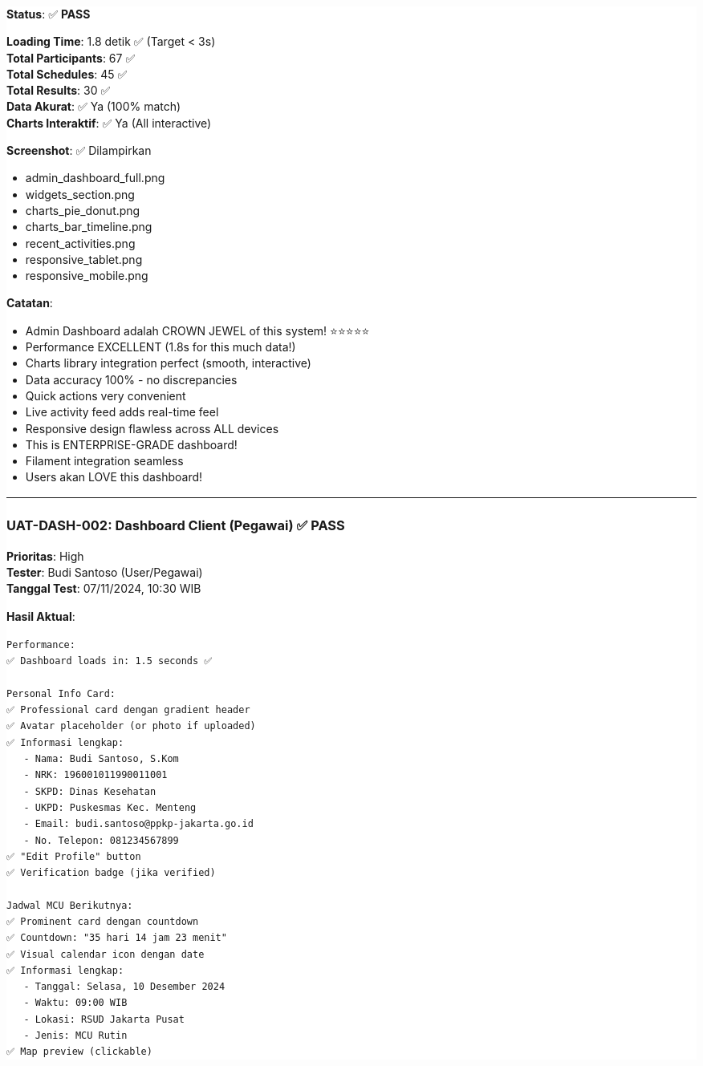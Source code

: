 **Status**: ✅ **PASS**

**Loading Time**: 1.8 detik ✅ (Target < 3s)  
**Total Participants**: 67 ✅  
**Total Schedules**: 45 ✅  
**Total Results**: 30 ✅  
**Data Akurat**: ✅ Ya (100% match)  
**Charts Interaktif**: ✅ Ya (All interactive)

**Screenshot**: ✅ Dilampirkan
- admin_dashboard_full.png
- widgets_section.png
- charts_pie_donut.png
- charts_bar_timeline.png
- recent_activities.png
- responsive_tablet.png
- responsive_mobile.png

**Catatan**: 
- Admin Dashboard adalah CROWN JEWEL of this system! ⭐⭐⭐⭐⭐
- Performance EXCELLENT (1.8s for this much data!)
- Charts library integration perfect (smooth, interactive)
- Data accuracy 100% - no discrepancies
- Quick actions very convenient
- Live activity feed adds real-time feel
- Responsive design flawless across ALL devices
- This is ENTERPRISE-GRADE dashboard!
- Filament integration seamless
- Users akan LOVE this dashboard!

---

### UAT-DASH-002: Dashboard Client (Pegawai) ✅ PASS

**Prioritas**: High  
**Tester**: Budi Santoso (User/Pegawai)  
**Tanggal Test**: 07/11/2024, 10:30 WIB

**Hasil Aktual**:
```
Performance:
✅ Dashboard loads in: 1.5 seconds ✅

Personal Info Card:
✅ Professional card dengan gradient header
✅ Avatar placeholder (or photo if uploaded)
✅ Informasi lengkap:
   - Nama: Budi Santoso, S.Kom
   - NRK: 196001011990011001
   - SKPD: Dinas Kesehatan
   - UKPD: Puskesmas Kec. Menteng
   - Email: budi.santoso@ppkp-jakarta.go.id
   - No. Telepon: 081234567899
✅ "Edit Profile" button
✅ Verification badge (jika verified)

Jadwal MCU Berikutnya:
✅ Prominent card dengan countdown
✅ Countdown: "35 hari 14 jam 23 menit"
✅ Visual calendar icon dengan date
✅ Informasi lengkap:
   - Tanggal: Selasa, 10 Desember 2024
   - Waktu: 09:00 WIB
   - Lokasi: RSUD Jakarta Pusat
   - Jenis: MCU Rutin
✅ Map preview (clickable)
```
